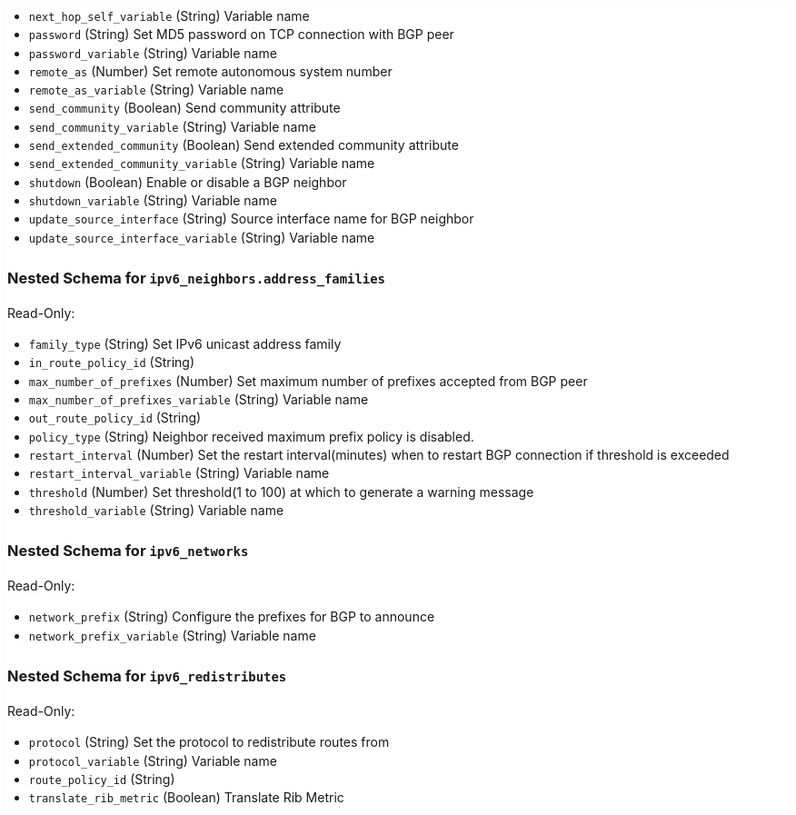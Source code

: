 - `next_hop_self_variable` (String) Variable name
- `password` (String) Set MD5 password on TCP connection with BGP peer
- `password_variable` (String) Variable name
- `remote_as` (Number) Set remote autonomous system number
- `remote_as_variable` (String) Variable name
- `send_community` (Boolean) Send community attribute
- `send_community_variable` (String) Variable name
- `send_extended_community` (Boolean) Send extended community attribute
- `send_extended_community_variable` (String) Variable name
- `shutdown` (Boolean) Enable or disable a BGP neighbor
- `shutdown_variable` (String) Variable name
- `update_source_interface` (String) Source interface name for BGP neighbor
- `update_source_interface_variable` (String) Variable name

<a id="nestedatt--ipv6_neighbors--address_families"></a>
### Nested Schema for `ipv6_neighbors.address_families`

Read-Only:

- `family_type` (String) Set IPv6 unicast address family
- `in_route_policy_id` (String)
- `max_number_of_prefixes` (Number) Set maximum number of prefixes accepted from BGP peer
- `max_number_of_prefixes_variable` (String) Variable name
- `out_route_policy_id` (String)
- `policy_type` (String) Neighbor received maximum prefix policy is disabled.
- `restart_interval` (Number) Set the restart interval(minutes) when to restart BGP connection if threshold is exceeded
- `restart_interval_variable` (String) Variable name
- `threshold` (Number) Set threshold(1 to 100) at which to generate a warning message
- `threshold_variable` (String) Variable name



<a id="nestedatt--ipv6_networks"></a>
### Nested Schema for `ipv6_networks`

Read-Only:

- `network_prefix` (String) Configure the prefixes for BGP to announce
- `network_prefix_variable` (String) Variable name


<a id="nestedatt--ipv6_redistributes"></a>
### Nested Schema for `ipv6_redistributes`

Read-Only:

- `protocol` (String) Set the protocol to redistribute routes from
- `protocol_variable` (String) Variable name
- `route_policy_id` (String)
- `translate_rib_metric` (Boolean) Translate Rib Metric
